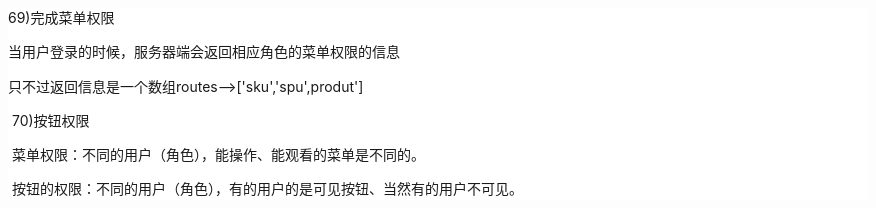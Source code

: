 69)完成菜单权限

  

当用户登录的时候，服务器端会返回相应角色的菜单权限的信息

只不过返回信息是一个数组routes-->['sku','spu',produt']

  
  
  
  
  

 70)按钮权限

  

 菜单权限：不同的用户（角色），能操作、能观看的菜单是不同的。

  

 按钮的权限：不同的用户（角色），有的用户的是可见按钮、当然有的用户不可见。